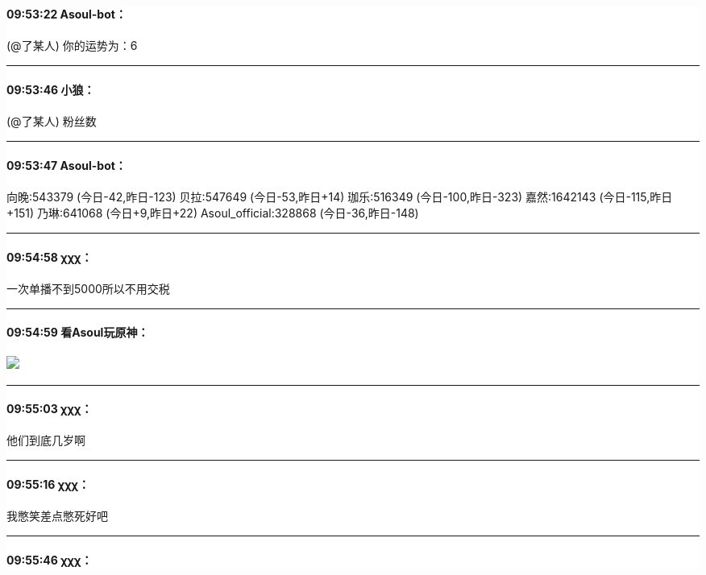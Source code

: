 #### 09:53:22  Asoul-bot：

(@了某人)  你的运势为：6

*****

#### 09:53:46  小狼：

(@了某人)  粉丝数

*****

#### 09:53:47  Asoul-bot：

向晚:543379
(今日-42,昨日-123)
贝拉:547649
(今日-53,昨日+14)
珈乐:516349
(今日-100,昨日-323)
嘉然:1642143
(今日-115,昨日+151)
乃琳:641068
(今日+9,昨日+22)
Asoul_official:328868
(今日-36,昨日-148)


*****

#### 09:54:58  χχχ：

一次单播不到5000所以不用交税

*****

#### 09:54:59  看Asoul玩原神：

![](http://gchat.qpic.cn/gchatpic_new/934108281/566651707-3078772589-E87F18512B64A71AA9D13F3D5B3F9B48/0?term=2")

*****

#### 09:55:03  χχχ：

他们到底几岁啊

*****

#### 09:55:16  χχχ：

我憋笑差点憋死好吧

*****

#### 09:55:46  χχχ：
